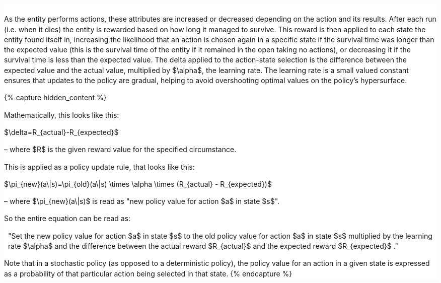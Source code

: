<br/>
As the entity performs actions, these attributes are increased or decreased depending on the action and its results.
After each run (i.e. when it dies) the entity is rewarded based on how long it managed to survive. This reward is then 
applied to each state the entity found itself in, increasing the likelihood that an action is chosen again in a specific
state if the survival time was longer than the expected value (this is the survival time of the entity if it remained in
the open taking no actions), or decreasing it if the survival time is less than the expected value. The delta applied to
the action-state selection is the difference between the expected value and the actual value, multiplied by 
<span class="equation-snippet">$\alpha$</span>, the learning rate. The learning rate is a small valued constant 
ensures that updates to the policy are gradual, helping to avoid overshooting optimal values on the policy’s hypersurface. 

{% capture hidden_content %}
<p>Mathematically, this looks like this:</p>
<p><span class="equation">
$\delta=R_{actual}-R_{expected}$
</span></p>  
<p><span class="equation-note">
&ndash; where <span class="equation-snippet">$R$</span> is the given reward value for the specified circumstance.
</span></p>
<p>
This is applied as a policy update rule, that looks like this:
</p>
<p><span class="equation">
$\pi_{new}(a\|s)=\pi_{old}(a\|s) \times \alpha \times (R_{actual} - R_{expected})$
</span>
</p>
<p><span class="equation-note">
&ndash; where <span class="equation-snippet">$\pi_{new}(a\|s)$</span> is read as
"new policy value for action $a$ in state $s$".
</span></p>
<p>So the entire equation can be read as:</p>
<p style="padding-left: 8px">
"Set the new policy value for action <span class="equation-snippet">$a$</span> 
in state <span class="equation-snippet">$s$</span> to the old policy value for action 
<span class="equation-snippet">$a$</span> in state <span class="equation-snippet">$s$</span> multiplied by the learning 
rate <span class="equation-snippet">$\alpha$</span> and the difference between the actual reward 
<span class="equation-snippet">$R_{actual}$</span> and the expected reward <span class="equation-snippet">$R_{expected}$
</span>."</p>
Note that in a stochastic policy (as opposed to a deterministic policy), the policy value for an action in a given state 
is expressed as a probability of that particular action being selected in that state.
{% endcapture %}

